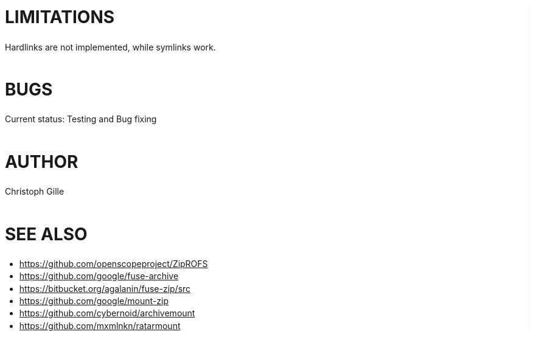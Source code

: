 
LIMITATIONS
===========

Hardlinks are not implemented, while symlinks work.

BUGS
====

Current status: Testing and Bug fixing


AUTHOR
======

Christoph Gille

SEE ALSO
========


- https://github.com/openscopeproject/ZipROFS
- https://github.com/google/fuse-archive
- https://bitbucket.org/agalanin/fuse-zip/src
- https://github.com/google/mount-zip
- https://github.com/cybernoid/archivemount
- https://github.com/mxmlnkn/ratarmount
